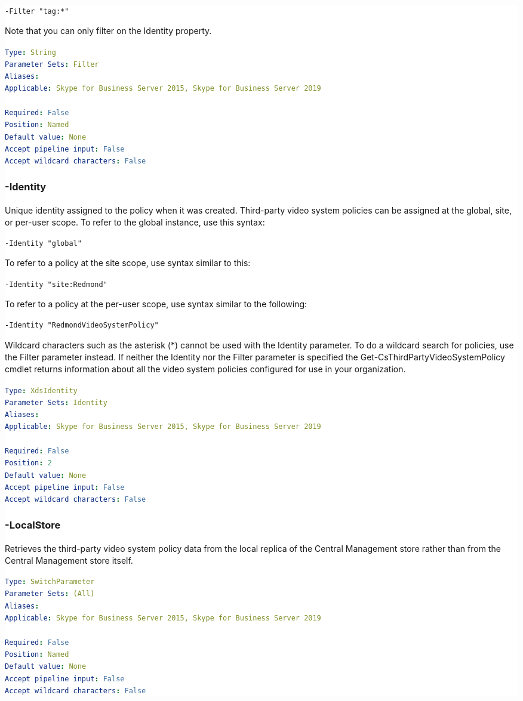 `-Filter "tag:*"`

Note that you can only filter on the Identity property.

```yaml
Type: String
Parameter Sets: Filter
Aliases: 
Applicable: Skype for Business Server 2015, Skype for Business Server 2019

Required: False
Position: Named
Default value: None
Accept pipeline input: False
Accept wildcard characters: False
```

### -Identity
Unique identity assigned to the policy when it was created.
Third-party video system policies can be assigned at the global, site, or per-user scope.
To refer to the global instance, use this syntax:

`-Identity "global"`

To refer to a policy at the site scope, use syntax similar to this:

`-Identity "site:Redmond"`

To refer to a policy at the per-user scope, use syntax similar to the following:

`-Identity "RedmondVideoSystemPolicy"`

Wildcard characters such as the asterisk (*) cannot be used with the Identity parameter.
To do a wildcard search for policies, use the Filter parameter instead.
If neither the Identity nor the Filter parameter is specified the Get-CsThirdPartyVideoSystemPolicy cmdlet returns information about all the video system policies configured for use in your organization.

```yaml
Type: XdsIdentity
Parameter Sets: Identity
Aliases: 
Applicable: Skype for Business Server 2015, Skype for Business Server 2019

Required: False
Position: 2
Default value: None
Accept pipeline input: False
Accept wildcard characters: False
```

### -LocalStore
Retrieves the third-party video system policy data from the local replica of the Central Management store rather than from the Central Management store itself.

```yaml
Type: SwitchParameter
Parameter Sets: (All)
Aliases: 
Applicable: Skype for Business Server 2015, Skype for Business Server 2019

Required: False
Position: Named
Default value: None
Accept pipeline input: False
Accept wildcard characters: False
```
